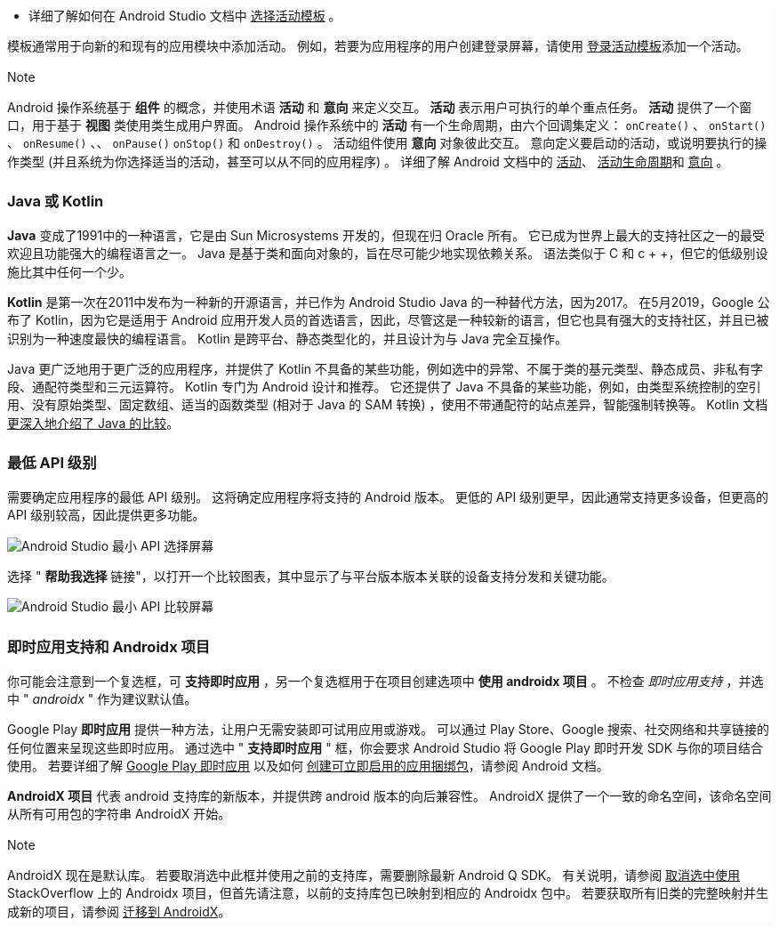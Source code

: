- 详细了解如何在 Android Studio 文档中 [选择活动模板](https://developer.android.com/studio/projects/templates#SelectTemplate) 。

模板通常用于向新的和现有的应用模块中添加活动。 例如，若要为应用程序的用户创建登录屏幕，请使用 [登录活动模板](https://developer.android.com/studio/projects/templates#LoginActivity)添加一个活动。

> [!NOTE]
> Android 操作系统基于 **组件** 的概念，并使用术语 **活动** 和 **意向** 来定义交互。 **活动** 表示用户可执行的单个重点任务。 **活动** 提供了一个窗口，用于基于 **视图** 类使用类生成用户界面。 Android 操作系统中的 **活动** 有一个生命周期，由六个回调集定义： `onCreate()` 、 `onStart()` 、 `onResume()` 、、 `onPause()` `onStop()` 和 `onDestroy()` 。 活动组件使用 **意向** 对象彼此交互。 意向定义要启动的活动，或说明要执行的操作类型 (并且系统为你选择适当的活动，甚至可以从不同的应用程序) 。 详细了解 Android 文档中的 [活动](https://developer.android.com/reference/android/app/Activity)、 [活动生命周期](https://developer.android.com/guide/components/activities/activity-lifecycle)和 [意向](https://developer.android.com/reference/android/content/Intent.html) 。

### <a name="java-or-kotlin"></a>Java 或 Kotlin

**Java** 变成了1991中的一种语言，它是由 Sun Microsystems 开发的，但现在归 Oracle 所有。 它已成为世界上最大的支持社区之一的最受欢迎且功能强大的编程语言之一。 Java 是基于类和面向对象的，旨在尽可能少地实现依赖关系。 语法类似于 C 和 c + +，但它的低级别设施比其中任何一个少。

**Kotlin** 是第一次在2011中发布为一种新的开源语言，并已作为 Android Studio Java 的一种替代方法，因为2017。 在5月2019，Google 公布了 Kotlin，因为它是适用于 Android 应用开发人员的首选语言，因此，尽管这是一种较新的语言，但它也具有强大的支持社区，并且已被识别为一种速度最快的编程语言。 Kotlin 是跨平台、静态类型化的，并且设计为与 Java 完全互操作。

Java 更广泛地用于更广泛的应用程序，并提供了 Kotlin 不具备的某些功能，例如选中的异常、不属于类的基元类型、静态成员、非私有字段、通配符类型和三元运算符。 Kotlin 专门为 Android 设计和推荐。 它还提供了 Java 不具备的某些功能，例如，由类型系统控制的空引用、没有原始类型、固定数组、适当的函数类型 (相对于 Java 的 SAM 转换) ，使用不带通配符的站点差异，智能强制转换等。 Kotlin 文档 [更深入地介绍了 Java 的比较](https://kotlinlang.org/docs/reference/comparison-to-java.html)。

### <a name="minimum-api-level"></a>最低 API 级别

需要确定应用程序的最低 API 级别。 这将确定应用程序将支持的 Android 版本。 更低的 API 级别更早，因此通常支持更多设备，但更高的 API 级别较高，因此提供更多功能。

![Android Studio 最小 API 选择屏幕](../images/android-minimum-api-selection.png)

选择 " **帮助我选择** 链接"，以打开一个比较图表，其中显示了与平台版本版本关联的设备支持分发和关键功能。

![Android Studio 最小 API 比较屏幕](../images/android-minimum-api-selection-2.png)

### <a name="instant-app-support-and-androidx-artifacts"></a>即时应用支持和 Androidx 项目

你可能会注意到一个复选框，可 **支持即时应用** ，另一个复选框用于在项目创建选项中 **使用 androidx 项目** 。 不检查 *即时应用支持* ，并选中 " *androidx* " 作为建议默认值。

Google Play **即时应用** 提供一种方法，让用户无需安装即可试用应用或游戏。 可以通过 Play Store、Google 搜索、社交网络和共享链接的任何位置来呈现这些即时应用。 通过选中 " **支持即时应用** " 框，你会要求 Android Studio 将 Google Play 即时开发 SDK 与你的项目结合使用。 若要详细了解 [Google Play 即时应用](https://developer.android.com/topic/google-play-instant) 以及如何 [创建可立即启用的应用捆绑包](https://developer.android.com/topic/google-play-instant/getting-started/instant-enabled-app-bundle)，请参阅 Android 文档。

**AndroidX 项目** 代表 android 支持库的新版本，并提供跨 android 版本的向后兼容性。 AndroidX 提供了一个一致的命名空间，该命名空间从所有可用包的字符串 AndroidX 开始。

> [!NOTE]
> AndroidX 现在是默认库。 若要取消选中此框并使用之前的支持库，需要删除最新 Android Q SDK。 有关说明，请参阅 [取消选中使用](https://stackoverflow.com/questions/56580980/uncheck-use-androidx-artifacts) StackOverflow 上的 Androidx 项目，但首先请注意，以前的支持库包已映射到相应的 Androidx 包中。 若要获取所有旧类的完整映射并生成新的项目，请参阅 [迁移到 AndroidX](https://developer.android.com/jetpack/androidx/migrate)。
